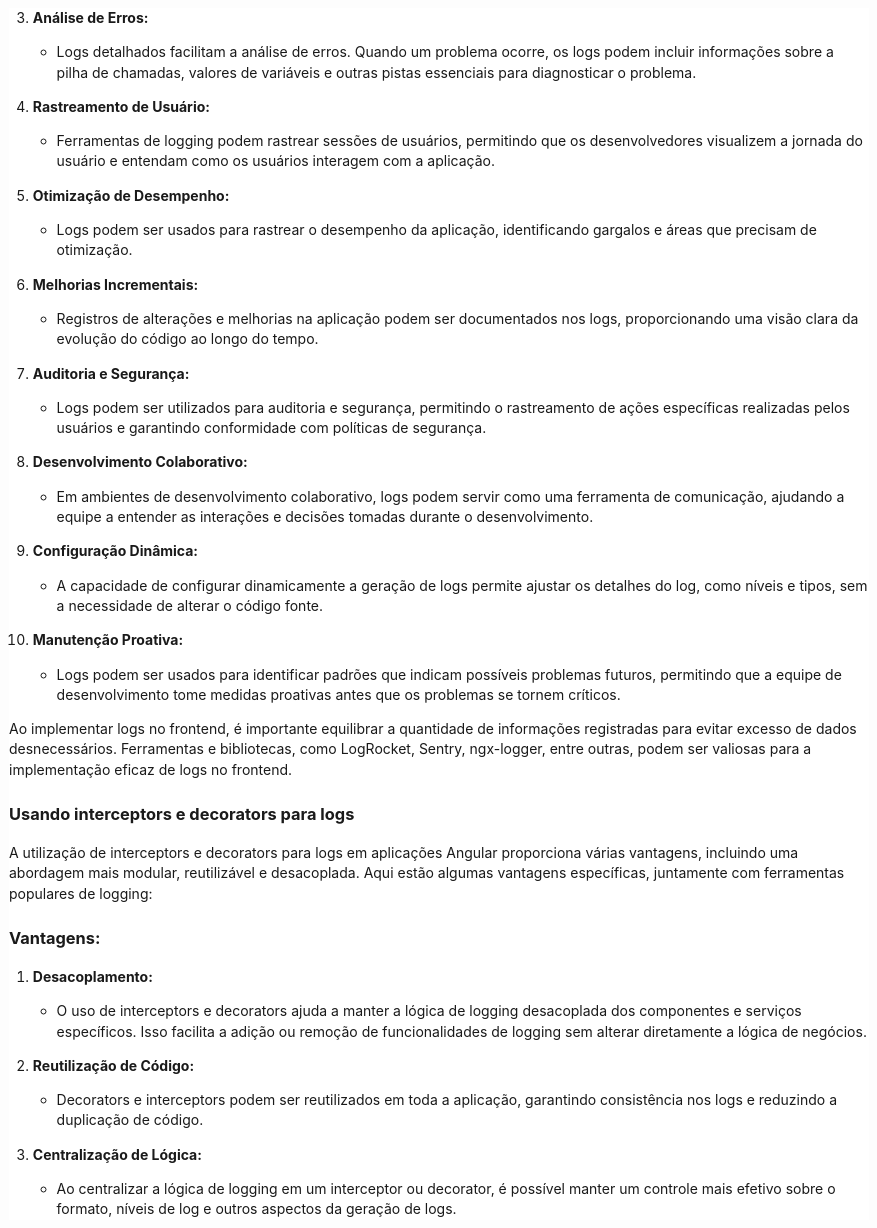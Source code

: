 3. **Análise de Erros:**
   - Logs detalhados facilitam a análise de erros. Quando um problema ocorre, os logs podem incluir informações sobre a pilha de chamadas, valores de variáveis e outras pistas essenciais para diagnosticar o problema.

4. **Rastreamento de Usuário:**
   - Ferramentas de logging podem rastrear sessões de usuários, permitindo que os desenvolvedores visualizem a jornada do usuário e entendam como os usuários interagem com a aplicação.

5. **Otimização de Desempenho:**
   - Logs podem ser usados para rastrear o desempenho da aplicação, identificando gargalos e áreas que precisam de otimização.

6. **Melhorias Incrementais:**
   - Registros de alterações e melhorias na aplicação podem ser documentados nos logs, proporcionando uma visão clara da evolução do código ao longo do tempo.

7. **Auditoria e Segurança:**
   - Logs podem ser utilizados para auditoria e segurança, permitindo o rastreamento de ações específicas realizadas pelos usuários e garantindo conformidade com políticas de segurança.

8. **Desenvolvimento Colaborativo:**
   - Em ambientes de desenvolvimento colaborativo, logs podem servir como uma ferramenta de comunicação, ajudando a equipe a entender as interações e decisões tomadas durante o desenvolvimento.

9. **Configuração Dinâmica:**
   - A capacidade de configurar dinamicamente a geração de logs permite ajustar os detalhes do log, como níveis e tipos, sem a necessidade de alterar o código fonte.

10. **Manutenção Proativa:**
    - Logs podem ser usados para identificar padrões que indicam possíveis problemas futuros, permitindo que a equipe de desenvolvimento tome medidas proativas antes que os problemas se tornem críticos.

Ao implementar logs no frontend, é importante equilibrar a quantidade de informações registradas para evitar excesso de dados desnecessários. Ferramentas e bibliotecas, como LogRocket, Sentry, ngx-logger, entre outras, podem ser valiosas para a implementação eficaz de logs no frontend.

### Usando interceptors e decorators para logs

A utilização de interceptors e decorators para logs em aplicações Angular proporciona várias vantagens, incluindo uma abordagem mais modular, reutilizável e desacoplada. Aqui estão algumas vantagens específicas, juntamente com ferramentas populares de logging:

### Vantagens:

1. **Desacoplamento:**
   - O uso de interceptors e decorators ajuda a manter a lógica de logging desacoplada dos componentes e serviços específicos. Isso facilita a adição ou remoção de funcionalidades de logging sem alterar diretamente a lógica de negócios.

2. **Reutilização de Código:**
   - Decorators e interceptors podem ser reutilizados em toda a aplicação, garantindo consistência nos logs e reduzindo a duplicação de código.

3. **Centralização de Lógica:**
   - Ao centralizar a lógica de logging em um interceptor ou decorator, é possível manter um controle mais efetivo sobre o formato, níveis de log e outros aspectos da geração de logs.

